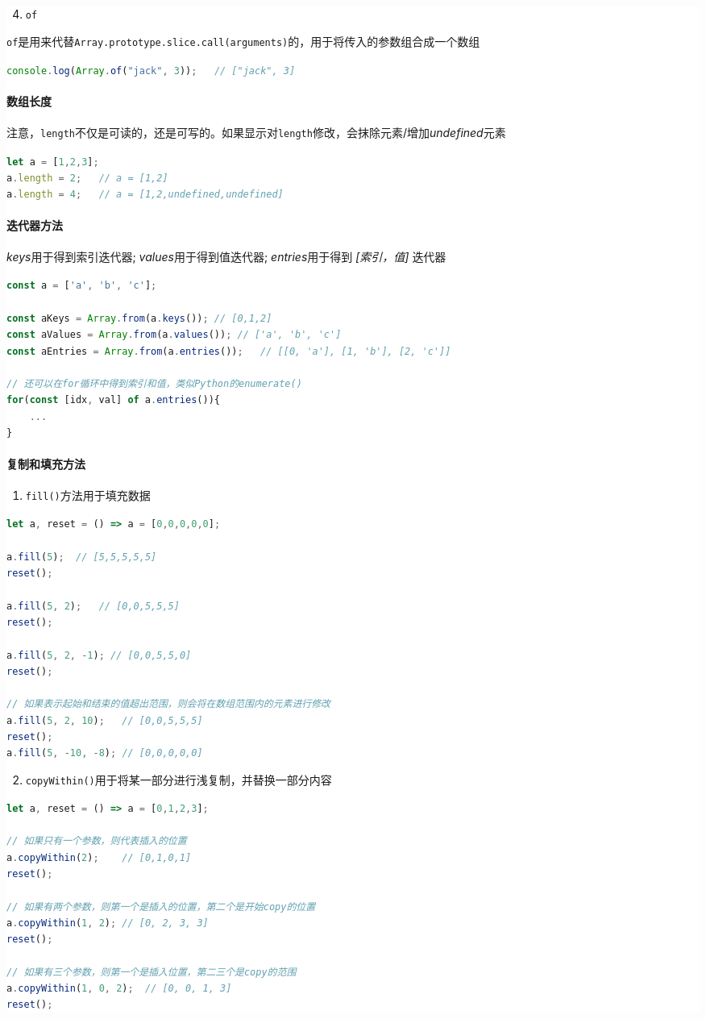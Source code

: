 4. `of`

`of`是用来代替`Array.prototype.slice.call(arguments)`的，用于将传入的参数组合成一个数组
```js
console.log(Array.of("jack", 3));   // ["jack", 3]
```

#### 数组长度

注意，`length`不仅是可读的，还是可写的。如果显示对`length`修改，会抹除元素/增加*undefined*元素
```js
let a = [1,2,3];
a.length = 2;   // a = [1,2]
a.length = 4;   // a = [1,2,undefined,undefined]
```

#### 迭代器方法

*keys*用于得到索引迭代器; *values*用于得到值迭代器; *entries*用于得到 *[索引，值]* 迭代器
```js
const a = ['a', 'b', 'c'];

const aKeys = Array.from(a.keys()); // [0,1,2]
const aValues = Array.from(a.values()); // ['a', 'b', 'c']
const aEntries = Array.from(a.entries());   // [[0, 'a'], [1, 'b'], [2, 'c']]

// 还可以在for循环中得到索引和值，类似Python的enumerate()
for(const [idx, val] of a.entries()){
    ...
}
```

#### 复制和填充方法

1. `fill()`方法用于填充数据
```js
let a, reset = () => a = [0,0,0,0,0];

a.fill(5);  // [5,5,5,5,5]
reset();

a.fill(5, 2);   // [0,0,5,5,5]
reset();

a.fill(5, 2, -1); // [0,0,5,5,0]
reset();

// 如果表示起始和结束的值超出范围，则会将在数组范围内的元素进行修改
a.fill(5, 2, 10);   // [0,0,5,5,5]
reset();
a.fill(5, -10, -8); // [0,0,0,0,0]
```

2. `copyWithin()`用于将某一部分进行浅复制，并替换一部分内容
```js
let a, reset = () => a = [0,1,2,3];

// 如果只有一个参数，则代表插入的位置
a.copyWithin(2);    // [0,1,0,1]
reset();

// 如果有两个参数，则第一个是插入的位置，第二个是开始copy的位置
a.copyWithin(1, 2); // [0, 2, 3, 3]
reset();

// 如果有三个参数，则第一个是插入位置，第二三个是copy的范围
a.copyWithin(1, 0, 2);  // [0, 0, 1, 3]
reset();
```